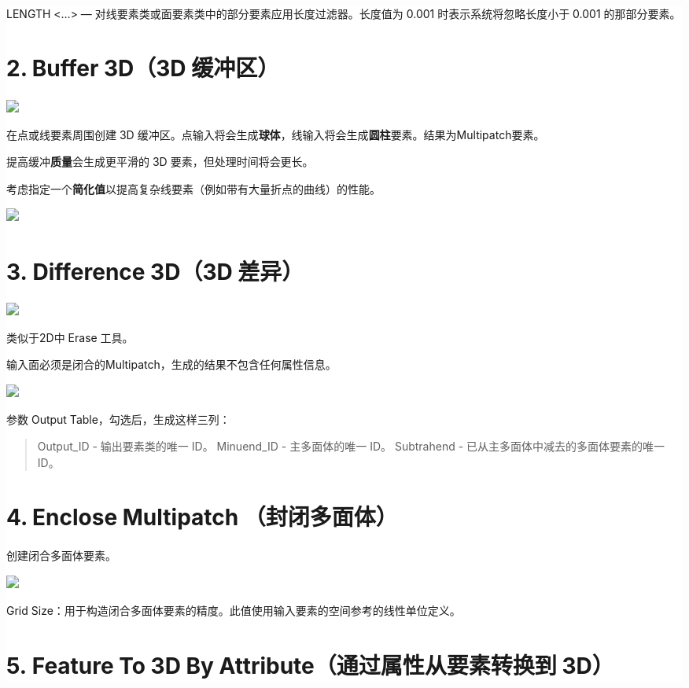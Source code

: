 LENGTH &lt;…&gt; — 对线要素类或面要素类中的部分要素应用长度过滤器。长度值为 0.001 时表示系统将忽略长度小于 0.001 的那部分要素。







# **2. Buffer 3D（3D 缓冲区）**

![](http://img.my.csdn.net/uploads/201211/17/1353137315_6860.png)


在点或线要素周围创建 3D 缓冲区。点输入将会生成**球体**，线输入将会生成**圆柱**要素。结果为Multipatch要素。

提高缓冲**质量**会生成更平滑的 3D 要素，但处理时间将会更长。

考虑指定一个**简化值**以提高复杂线要素（例如带有大量折点的曲线）的性能。

![](http://img.my.csdn.net/uploads/201211/17/1353137593_6042.png)


# **3.&nbsp;Difference 3D（3D 差异）**

![](http://img.my.csdn.net/uploads/201211/17/1353138434_8268.png)



类似于2D中 Erase 工具。

输入面必须是闭合的Multipatch，生成的结果不包含任何属性信息。

![](http://img.my.csdn.net/uploads/201211/17/1353138619_5986.png)



参数 Output Table，勾选后，生成这样三列：

>Output_ID - 输出要素类的唯一 ID。
>Minuend_ID - 主多面体的唯一 ID。
>Subtrahend - 已从主多面体中减去的多面体要素的唯一 ID。





# **4. Enclose Multipatch （封闭多面体）**

创建闭合多面体要素。

![](http://img.my.csdn.net/uploads/201211/17/1353139408_9481.png)

Grid Size：<span style="font-family:'Comic Sans','Comic Sans MS',cursive,Courier,sans-serif; line-height:18px">用于构造闭合多面体要素的精度。此值使用输入要素的空间参考的线性单位定义。


# **5.&nbsp;Feature To 3D By Attribute（通过属性从要素转换到 3D）**
